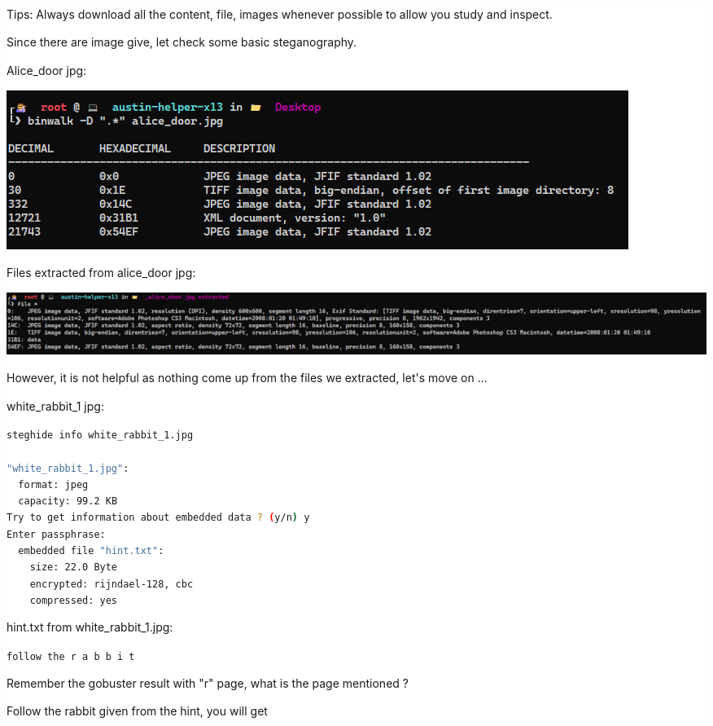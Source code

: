 Tips: Always download all the content, file, images whenever possible to allow you study and inspect.

Since there are image give, let check some basic steganography.

Alice_door jpg:

![binwalk-alice-door-jpg](binwalk-alice-door-jpg.png)

Files extracted from alice_door jpg:

![files-extracted-from-alice-door-jpg](files-extracted-from-alice-door-jpg.png)

However, it is not helpful as nothing come up from the files we extracted, let's move on ...

white_rabbit_1 jpg:

```bash
steghide info white_rabbit_1.jpg

"white_rabbit_1.jpg":
  format: jpeg
  capacity: 99.2 KB
Try to get information about embedded data ? (y/n) y
Enter passphrase:
  embedded file "hint.txt":
    size: 22.0 Byte
    encrypted: rijndael-128, cbc
    compressed: yes
```

hint.txt from white_rabbit_1.jpg:

```text
follow the r a b b i t
```

Remember the gobuster result with "r" page, what is the page mentioned ?

Follow the rabbit given from the hint, you will get
